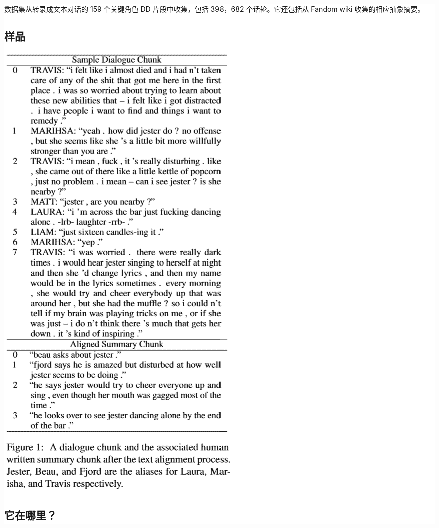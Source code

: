 数据集从转录成文本对话的 159 个关键角色 DD 片段中收集，包括 398，682 个话轮。它还包括从 Fandom wiki 收集的相应抽象摘要。

## 样品

![](img/a34042155aace017d98363ca7374ce53.png)

## 它在哪里？
